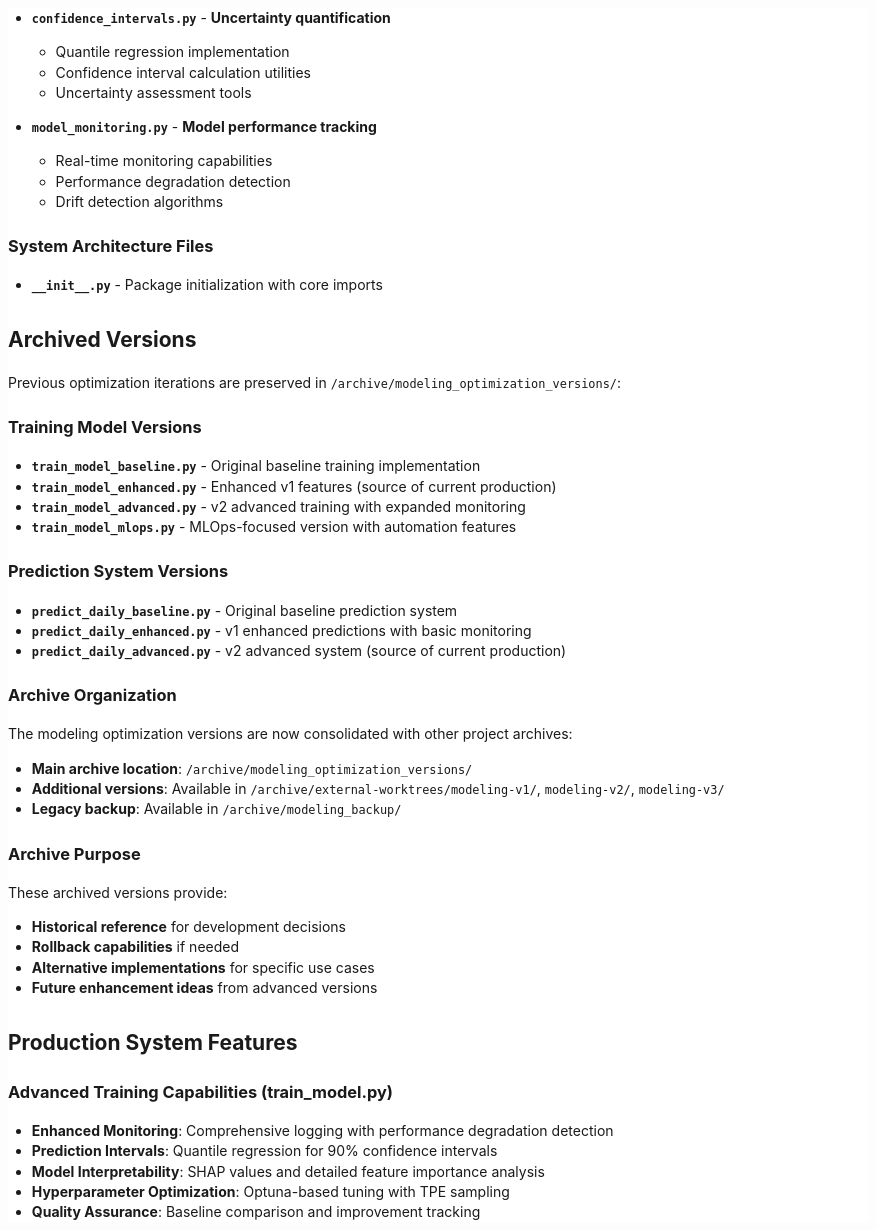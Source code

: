 - **`confidence_intervals.py`** - **Uncertainty quantification**
  - Quantile regression implementation
  - Confidence interval calculation utilities
  - Uncertainty assessment tools

- **`model_monitoring.py`** - **Model performance tracking**
  - Real-time monitoring capabilities
  - Performance degradation detection
  - Drift detection algorithms

### System Architecture Files

- **`__init__.py`** - Package initialization with core imports

## Archived Versions

Previous optimization iterations are preserved in `/archive/modeling_optimization_versions/`:

### Training Model Versions
- **`train_model_baseline.py`** - Original baseline training implementation
- **`train_model_enhanced.py`** - Enhanced v1 features (source of current production)
- **`train_model_advanced.py`** - v2 advanced training with expanded monitoring
- **`train_model_mlops.py`** - MLOps-focused version with automation features

### Prediction System Versions
- **`predict_daily_baseline.py`** - Original baseline prediction system
- **`predict_daily_enhanced.py`** - v1 enhanced predictions with basic monitoring
- **`predict_daily_advanced.py`** - v2 advanced system (source of current production)

### Archive Organization
The modeling optimization versions are now consolidated with other project archives:
- **Main archive location**: `/archive/modeling_optimization_versions/`
- **Additional versions**: Available in `/archive/external-worktrees/modeling-v1/`, `modeling-v2/`, `modeling-v3/`
- **Legacy backup**: Available in `/archive/modeling_backup/`

### Archive Purpose
These archived versions provide:
- **Historical reference** for development decisions
- **Rollback capabilities** if needed
- **Alternative implementations** for specific use cases
- **Future enhancement ideas** from advanced versions

## Production System Features

### Advanced Training Capabilities (train_model.py)
- **Enhanced Monitoring**: Comprehensive logging with performance degradation detection
- **Prediction Intervals**: Quantile regression for 90% confidence intervals
- **Model Interpretability**: SHAP values and detailed feature importance analysis
- **Hyperparameter Optimization**: Optuna-based tuning with TPE sampling
- **Quality Assurance**: Baseline comparison and improvement tracking
